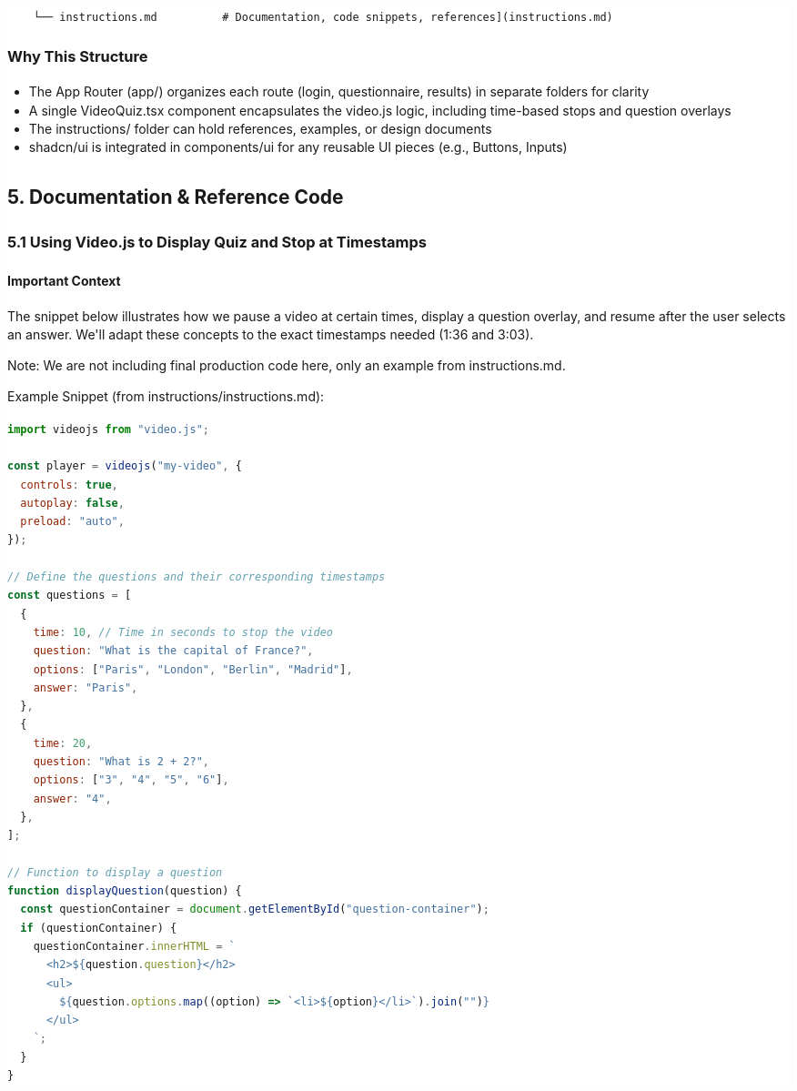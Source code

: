 ```
    └── instructions.md          # Documentation, code snippets, references](instructions.md)
```

### Why This Structure

- The App Router (app/) organizes each route (login, questionnaire, results) in separate folders for clarity
- A single VideoQuiz.tsx component encapsulates the video.js logic, including time-based stops and question overlays
- The instructions/ folder can hold references, examples, or design documents
- shadcn/ui is integrated in components/ui for any reusable UI pieces (e.g., Buttons, Inputs)

## 5. Documentation & Reference Code

### 5.1 Using Video.js to Display Quiz and Stop at Timestamps

#### Important Context

The snippet below illustrates how we pause a video at certain times, display a question overlay, and resume after the user selects an answer. We'll adapt these concepts to the exact timestamps needed (1:36 and 3:03).

Note: We are not including final production code here, only an example from instructions.md.

Example Snippet (from instructions/instructions.md):

```javascript
import videojs from "video.js";

const player = videojs("my-video", {
  controls: true,
  autoplay: false,
  preload: "auto",
});

// Define the questions and their corresponding timestamps
const questions = [
  {
    time: 10, // Time in seconds to stop the video
    question: "What is the capital of France?",
    options: ["Paris", "London", "Berlin", "Madrid"],
    answer: "Paris",
  },
  {
    time: 20,
    question: "What is 2 + 2?",
    options: ["3", "4", "5", "6"],
    answer: "4",
  },
];

// Function to display a question
function displayQuestion(question) {
  const questionContainer = document.getElementById("question-container");
  if (questionContainer) {
    questionContainer.innerHTML = `
      <h2>${question.question}</h2>
      <ul>
        ${question.options.map((option) => `<li>${option}</li>`).join("")}
      </ul>
    `;
  }
}
```